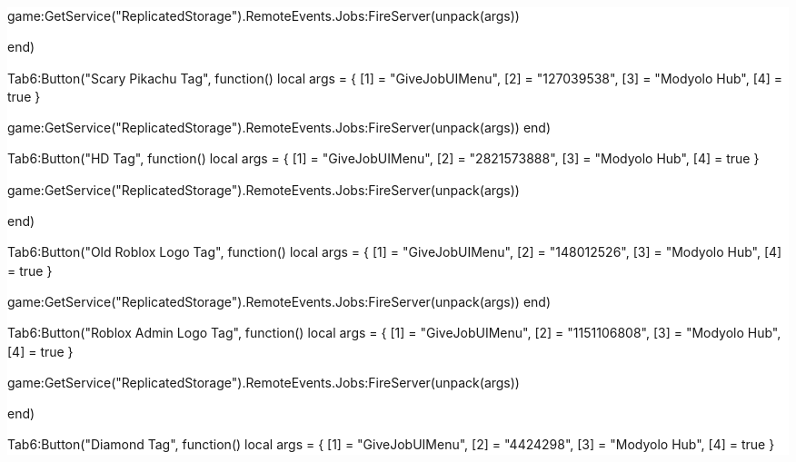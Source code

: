 game:GetService("ReplicatedStorage").RemoteEvents.Jobs:FireServer(unpack(args))

end)


Tab6:Button("Scary Pikachu Tag", function()
local args = {
   [1] = "GiveJobUIMenu",
   [2] = "127039538",
   [3] = "Modyolo Hub",
   [4] = true
}

game:GetService("ReplicatedStorage").RemoteEvents.Jobs:FireServer(unpack(args))
end)


Tab6:Button("HD Tag", function()
local args = {
   [1] = "GiveJobUIMenu",
   [2] = "2821573888",
   [3] = "Modyolo Hub",
   [4] = true
}

game:GetService("ReplicatedStorage").RemoteEvents.Jobs:FireServer(unpack(args))

end)


Tab6:Button("Old Roblox Logo Tag", function()
local args = {
   [1] = "GiveJobUIMenu",
   [2] = "148012526",
   [3] = "Modyolo Hub",
   [4] = true
}

game:GetService("ReplicatedStorage").RemoteEvents.Jobs:FireServer(unpack(args))
end)


Tab6:Button("Roblox Admin Logo Tag", function()
local args = {
   [1] = "GiveJobUIMenu",
   [2] = "1151106808",
   [3] = "Modyolo Hub",
   [4] = true
}

game:GetService("ReplicatedStorage").RemoteEvents.Jobs:FireServer(unpack(args))

end)


Tab6:Button("Diamond Tag", function()
local args = {
   [1] = "GiveJobUIMenu",
   [2] = "4424298",
   [3] = "Modyolo Hub",
   [4] = true
}
